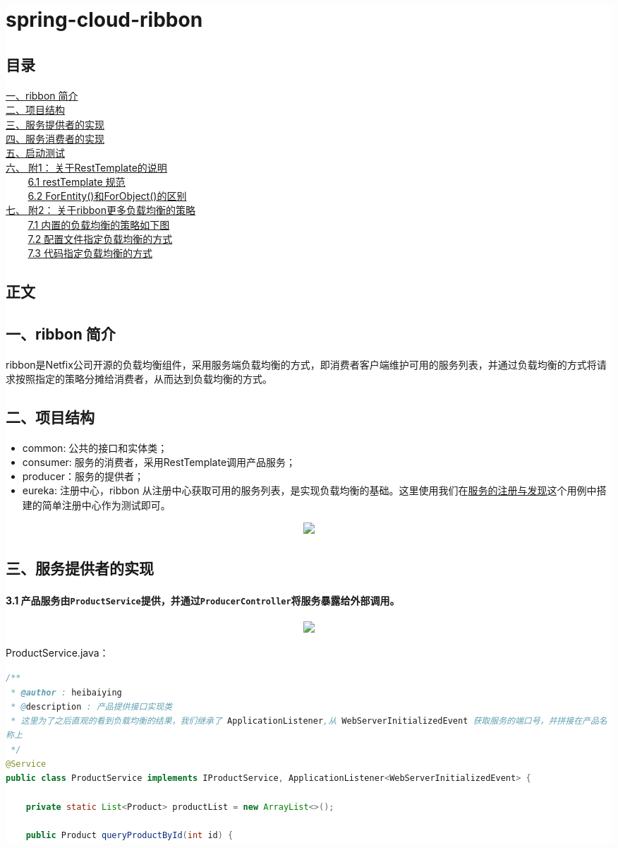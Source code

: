 # spring-cloud-ribbon

## 目录<br/>
<a href="#一ribbon-简介">一、ribbon 简介</a><br/>
<a href="#二项目结构">二、项目结构</a><br/>
<a href="#三服务提供者的实现">三、服务提供者的实现</a><br/>
<a href="#四服务消费者的实现">四、服务消费者的实现</a><br/>
<a href="#五启动测试">五、启动测试</a><br/>
<a href="#六-附1-关于RestTemplate的说明">六、 附1： 关于RestTemplate的说明</a><br/>
&nbsp;&nbsp;&nbsp;&nbsp;&nbsp;&nbsp;&nbsp;&nbsp;<a href="#61--restTemplate-规范">6.1  restTemplate 规范</a><br/>
&nbsp;&nbsp;&nbsp;&nbsp;&nbsp;&nbsp;&nbsp;&nbsp;<a href="#62-ForEntity和ForObject的区别">6.2 ForEntity()和ForObject()的区别</a><br/>
<a href="#七-附2-关于ribbon更多负载均衡的策略">七、 附2： 关于ribbon更多负载均衡的策略</a><br/>
&nbsp;&nbsp;&nbsp;&nbsp;&nbsp;&nbsp;&nbsp;&nbsp;<a href="#71-内置的负载均衡的策略如下图">7.1 内置的负载均衡的策略如下图</a><br/>
&nbsp;&nbsp;&nbsp;&nbsp;&nbsp;&nbsp;&nbsp;&nbsp;<a href="#72-配置文件指定负载均衡的方式">7.2 配置文件指定负载均衡的方式</a><br/>
&nbsp;&nbsp;&nbsp;&nbsp;&nbsp;&nbsp;&nbsp;&nbsp;<a href="#73-代码指定负载均衡的方式">7.3 代码指定负载均衡的方式</a><br/>
## 正文<br/>


## 一、ribbon 简介

ribbon是Netfix公司开源的负载均衡组件，采用服务端负载均衡的方式，即消费者客户端维护可用的服务列表，并通过负载均衡的方式将请求按照指定的策略分摊给消费者，从而达到负载均衡的方式。



## 二、项目结构

+ common: 公共的接口和实体类；
+ consumer: 服务的消费者，采用RestTemplate调用产品服务；
+ producer：服务的提供者；
+ eureka: 注册中心，ribbon 从注册中心获取可用的服务列表，是实现负载均衡的基础。这里使用我们在[服务的注册与发现](https://github.com/heibaiying/spring-samples-for-all/tree/master/spring-cloud/spring-cloud-eureka)这个用例中搭建的简单注册中心作为测试即可。

<div align="center"> <img src="https://github.com/heibaiying/spring-samples-for-all/blob/master/pictures/spring-cloud-ribbon.png"/> </div>



## 三、服务提供者的实现

#### 3.1 产品服务由`ProductService`提供，并通过`ProducerController`将服务暴露给外部调用。

<div align="center"> <img src="https://github.com/heibaiying/spring-samples-for-all/blob/master/pictures/ribbon-producer.png"/> </div>

ProductService.java：

```java
/**
 * @author : heibaiying
 * @description : 产品提供接口实现类
 * 这里为了之后直观的看到负载均衡的结果，我们继承了 ApplicationListener,从 WebServerInitializedEvent 获取服务的端口号，并拼接在产品名称上
 */
@Service
public class ProductService implements IProductService, ApplicationListener<WebServerInitializedEvent> {

    private static List<Product> productList = new ArrayList<>();

    public Product queryProductById(int id) {
```